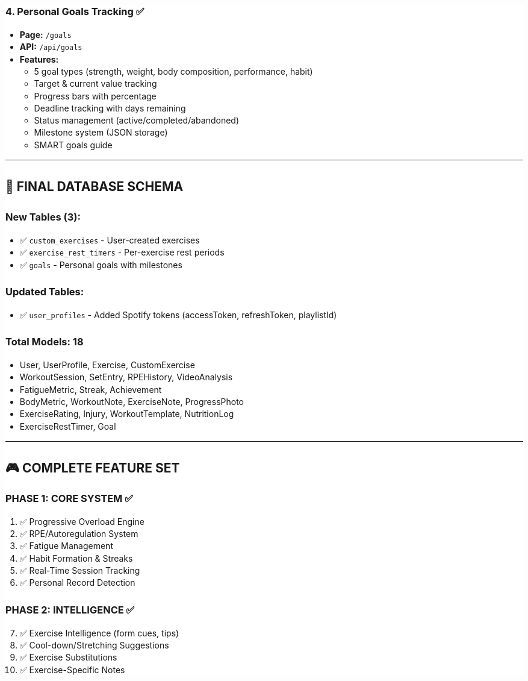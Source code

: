 ### **4. Personal Goals Tracking** ✅
- **Page:** `/goals`
- **API:** `/api/goals`
- **Features:**
  - 5 goal types (strength, weight, body composition, performance, habit)
  - Target & current value tracking
  - Progress bars with percentage
  - Deadline tracking with days remaining
  - Status management (active/completed/abandoned)
  - Milestone system (JSON storage)
  - SMART goals guide

---

## 💾 **FINAL DATABASE SCHEMA**

### **New Tables (3):**
- ✅ `custom_exercises` - User-created exercises
- ✅ `exercise_rest_timers` - Per-exercise rest periods
- ✅ `goals` - Personal goals with milestones

### **Updated Tables:**
- ✅ `user_profiles` - Added Spotify tokens (accessToken, refreshToken, playlistId)

### **Total Models:** 18
- User, UserProfile, Exercise, CustomExercise
- WorkoutSession, SetEntry, RPEHistory, VideoAnalysis
- FatigueMetric, Streak, Achievement
- BodyMetric, WorkoutNote, ExerciseNote, ProgressPhoto
- ExerciseRating, Injury, WorkoutTemplate, NutritionLog
- ExerciseRestTimer, Goal

---

## 🎮 **COMPLETE FEATURE SET**

### **PHASE 1: CORE SYSTEM** ✅
1. ✅ Progressive Overload Engine
2. ✅ RPE/Autoregulation System
3. ✅ Fatigue Management
4. ✅ Habit Formation & Streaks
5. ✅ Real-Time Session Tracking
6. ✅ Personal Record Detection

### **PHASE 2: INTELLIGENCE** ✅
7. ✅ Exercise Intelligence (form cues, tips)
8. ✅ Cool-down/Stretching Suggestions
9. ✅ Exercise Substitutions
10. ✅ Exercise-Specific Notes

